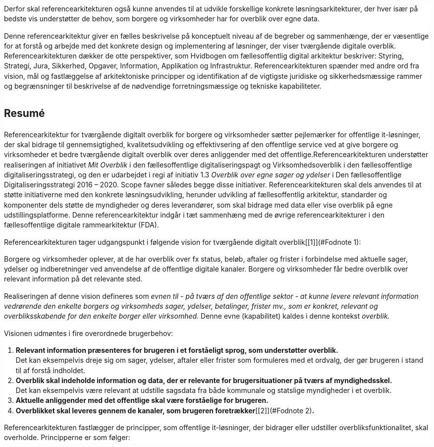 Derfor skal referencearkitekturen også kunne anvendes til at udvikle forskellige konkrete løsningsarkitekturer, der hver især på bedste vis understøtter de behov, som borgere og virksomheder har for overblik over egne data.

Denne referencearkitektur giver en fælles beskrivelse på konceptuelt niveau af de begreber og sammenhænge, der er væsentlige for at forstå og arbejde med det konkrete design og implementering af løsninger, der viser tværgående digitale overblik. Referencearkitekturen dækker de otte perspektiver, som Hvidbogen om fællesoffentlig digital arkitektur beskriver: Styring, Strategi, Jura, Sikkerhed, Opgaver, Information, Applikation og Infrastruktur. Referencearkitekturen spænder med andre ord fra vision, mål og fastlæggelse af arkitektoniske principper og identifikation af de vigtigste juridiske og sikkerhedsmæssige rammer og begrænsninger til beskrivelse af de nødvendige forretningsmæssige og tekniske kapabiliteter.

## Resumé

Referencearkitektur for tværgående digitalt overblik for borgere og virksomheder sætter pejlemærker for offentlige it-løsninger, der skal bidrage til gennemsigtighed, kvalitetsudvikling og effektivsering af den offentlige service ved at give borgere og virksomheder et bedre tværgående digitalt overblik over deres anliggender med det offentlige.Referencearkitekturen understøtter realiseringen af initiativet _Mit Overblik_ i den fællesoffentlige digitaliseringspagt og Virksomhedsoverblik i den fællesoffentlige digitaliseringsstrategi, og den er udarbejdet i regi af initiativ 1.3 _Overblik over egne sager og ydelser_ i Den fællesoffentlige Digitaliseringsstrategi 2016 – 2020. Scope favner således begge disse initiativer. Referencearkitekturen skal dels anvendes til at støtte initiativerne med den konkrete løsningsudvikling, herunder udvikling af fællesoffentlig arkitektur, standarder og komponenter dels støtte de myndigheder og deres leverandører, som skal bidrage med data eller vise overblik på egne udstillingsplatforme. Denne referencearkitektur indgår i tæt sammenhæng med de øvrige referencearkitekturer i den fællesoffentlige digitale rammearkitektur (FDA).

Referencearkitekturen tager udgangspunkt i følgende vision for tværgående digitalt overblik[\[1\]](#Fodnote 1):

Borgere og virksomheder oplever, at de har overblik over fx status, beløb, aftaler og frister i forbindelse med aktuelle sager, ydelser og indberetninger ved anvendelse af de offentlige digitale kanaler. Borgere og virksomheder får bedre overblik over relevant information på det relevante sted.

Realiseringen af denne vision defineres som _evnen til - på tværs af den offentlige sektor - at kunne levere relevant information vedrørende den enkelte borgers og virksomheds sager, ydelser, betalinger, frister mv., som er konkret, relevant og overbliksskabende for den enkelte borger eller virksomhed._ Denne evne (kapabilitet) kaldes i denne kontekst _overblik._

Visionen udmøntes i fire overordnede brugerbehov:

1. **Relevant information præsenteres for brugeren i et forståeligt sprog, som understøtter overblik.**  
   Det kan eksempelvis dreje sig om sager, ydelser, aftaler eller frister som formuleres med et ordvalg, der gør brugeren i stand til af forstå indholdet.
2. **Overblik skal indeholde information og data, der er relevante for brugersituationer på tværs af myndighedsskel.**  
   Det kan eksempelvis være relevant at udstille sagsdata fra både kommunale og statslige myndigheder i et overblik.
3. **Aktuelle anliggender med det offentlige skal være forståelige for brugeren.**
4. **Overblikket skal leveres gennem de kanaler, som brugeren foretrækker**[\[2\]](#Fodnote 2)**.**

Referencearkitekturen fastlægger de principper, som offentlige it-løsninger, der bidrager eller udstiller overbliksfunktionalitet, skal overholde. Principperne er som følger:
